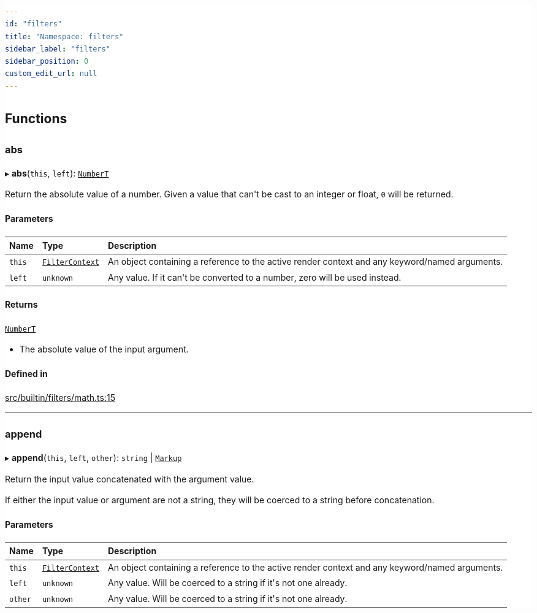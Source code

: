 ```yaml
---
id: "filters"
title: "Namespace: filters"
sidebar_label: "filters"
sidebar_position: 0
custom_edit_url: null
---
```


## Functions

### abs

▸ **abs**(`this`, `left`): [`NumberT`](../modules.md#numbert)

Return the absolute value of a number. Given a value that can't be cast to
an integer or float, `0` will be returned.

#### Parameters

| Name | Type | Description |
| :------ | :------ | :------ |
| `this` | [`FilterContext`](../modules.md#filtercontext) | An object containing a reference to the active render context and any keyword/named arguments. |
| `left` | `unknown` | Any value. If it can't be converted to a number, zero will be used instead. |

#### Returns

[`NumberT`](../modules.md#numbert)

- The absolute value of the input argument.

#### Defined in

[src/builtin/filters/math.ts:15](https://github.com/jg-rp/liquidscript/blob/6bed77c/src/builtin/filters/math.ts#L15)

___

### append

▸ **append**(`this`, `left`, `other`): `string` \| [`Markup`](../classes/Markup.md)

Return the input value concatenated with the argument value.

If either the input value or argument are not a string, they will be
coerced to a string before concatenation.

#### Parameters

| Name | Type | Description |
| :------ | :------ | :------ |
| `this` | [`FilterContext`](../modules.md#filtercontext) | An object containing a reference to the active render context and any keyword/named arguments. |
| `left` | `unknown` | Any value. Will be coerced to a string if it's not one already. |
| `other` | `unknown` | Any value. Will be coerced to a string if it's not one already. |
